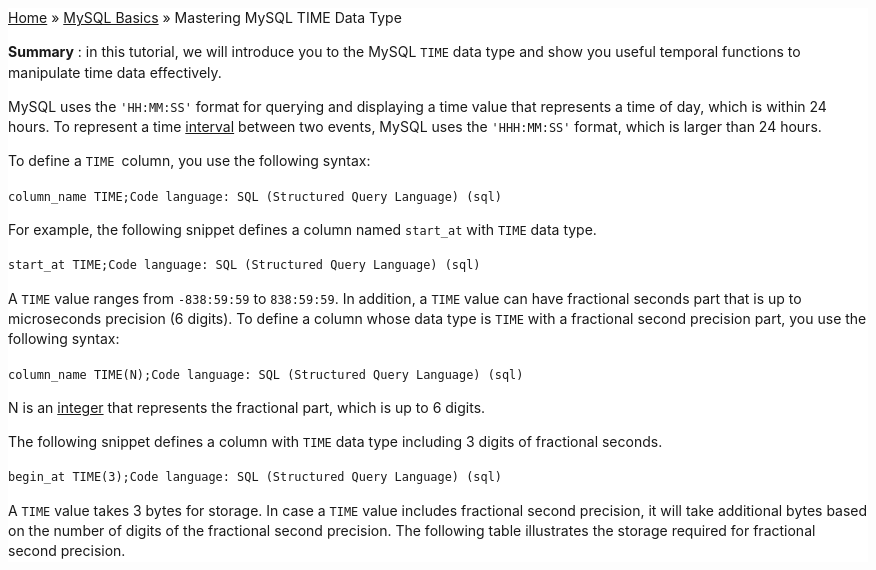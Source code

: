 

[Home](https://www.mysqltutorial.org/) » [MySQL
Basics](https://www.mysqltutorial.org/mysql-basics/) » Mastering MySQL TIME
Data Type



 **Summary** : in this tutorial, we will introduce you to the MySQL `TIME`
data type and show you useful temporal functions to manipulate time data
effectively.



MySQL uses the `'HH:MM:SS'` format for querying and displaying a time value
that represents a time of day, which is within 24 hours. To represent a time
[interval](https://www.mysqltutorial.org/mysql-interval/) between two events,
MySQL uses the `'HHH:MM:SS'` format, which is larger than 24 hours.



To define a `TIME `column, you use the following syntax:


    
    
    column_name TIME;Code language: SQL (Structured Query Language) (sql)



For example, the following snippet defines a column named `start_at` with
`TIME` data type.


    
    
    start_at TIME;Code language: SQL (Structured Query Language) (sql)



A `TIME` value ranges from `-838:59:59` to `838:59:59`. In addition, a `TIME`
value can have fractional seconds part that is up to microseconds precision (6
digits). To define a column whose data type is `TIME` with a fractional second
precision part, you use the following syntax:


    
    
    column_name TIME(N);Code language: SQL (Structured Query Language) (sql)



N is an [integer](https://www.mysqltutorial.org/mysql-int/) that represents
the fractional part, which is up to 6 digits.



The following snippet defines a column with `TIME` data type including 3
digits of fractional seconds.


    
    
    begin_at TIME(3);Code language: SQL (Structured Query Language) (sql)



A `TIME` value takes 3 bytes for storage. In case a `TIME` value includes
fractional second precision, it will take additional bytes based on the number
of digits of the fractional second precision. The following table illustrates
the storage required for fractional second precision.
